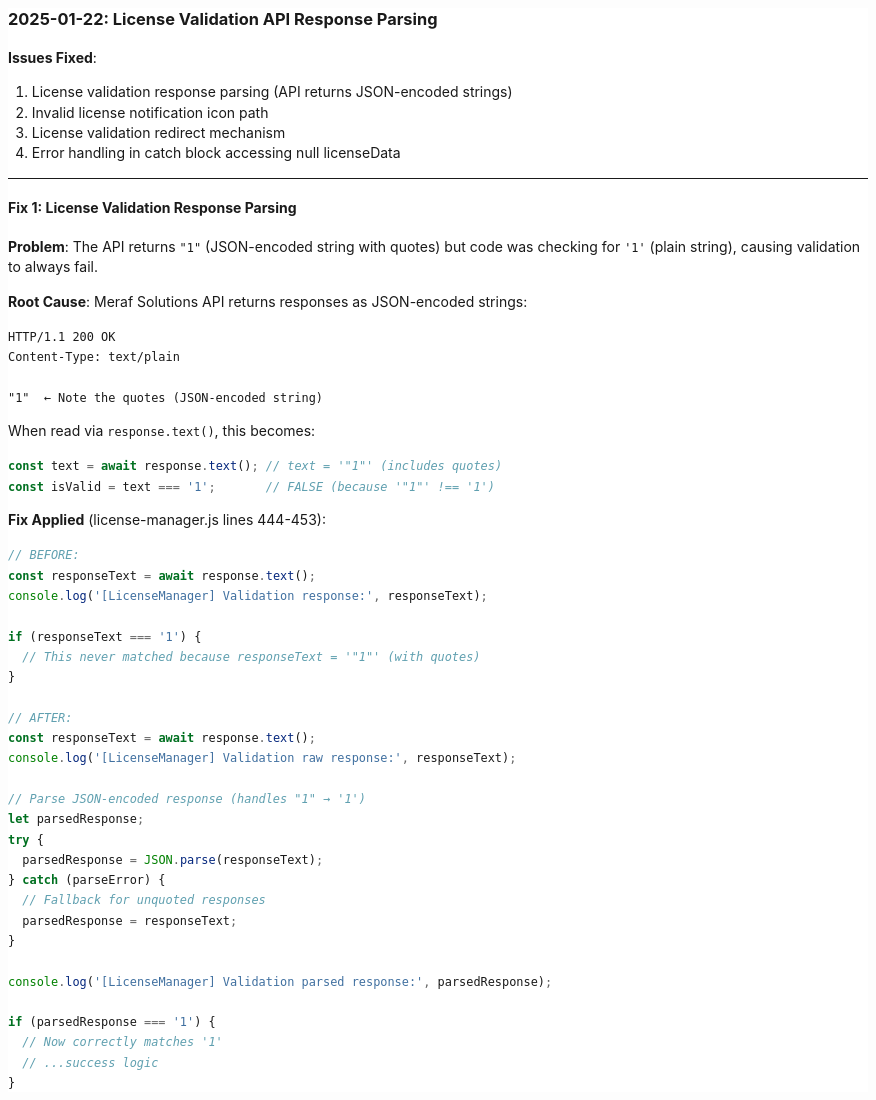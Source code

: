 
### 2025-01-22: License Validation API Response Parsing

**Issues Fixed**:
1. License validation response parsing (API returns JSON-encoded strings)
2. Invalid license notification icon path
3. License validation redirect mechanism
4. Error handling in catch block accessing null licenseData

---

#### Fix 1: License Validation Response Parsing

**Problem**: The API returns `"1"` (JSON-encoded string with quotes) but code was checking for `'1'` (plain string), causing validation to always fail.

**Root Cause**: Meraf Solutions API returns responses as JSON-encoded strings:
```
HTTP/1.1 200 OK
Content-Type: text/plain

"1"  ← Note the quotes (JSON-encoded string)
```

When read via `response.text()`, this becomes:
```javascript
const text = await response.text(); // text = '"1"' (includes quotes)
const isValid = text === '1';       // FALSE (because '"1"' !== '1')
```

**Fix Applied** (license-manager.js lines 444-453):
```javascript
// BEFORE:
const responseText = await response.text();
console.log('[LicenseManager] Validation response:', responseText);

if (responseText === '1') {
  // This never matched because responseText = '"1"' (with quotes)
}

// AFTER:
const responseText = await response.text();
console.log('[LicenseManager] Validation raw response:', responseText);

// Parse JSON-encoded response (handles "1" → '1')
let parsedResponse;
try {
  parsedResponse = JSON.parse(responseText);
} catch (parseError) {
  // Fallback for unquoted responses
  parsedResponse = responseText;
}

console.log('[LicenseManager] Validation parsed response:', parsedResponse);

if (parsedResponse === '1') {
  // Now correctly matches '1'
  // ...success logic
}
```
